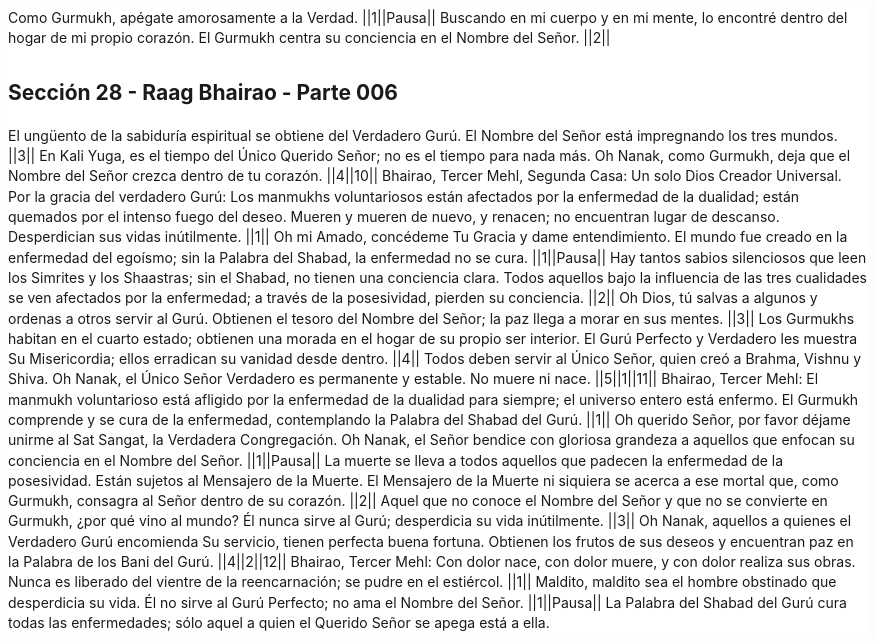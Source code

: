 Como Gurmukh, apégate amorosamente a la Verdad. ||1||Pausa||
Buscando en mi cuerpo y en mi mente, lo encontré dentro del hogar de mi propio corazón.
El Gurmukh centra su conciencia en el Nombre del Señor. ||2||

## Sección 28 - Raag Bhairao - Parte 006

El ungüento de la sabiduría espiritual se obtiene del Verdadero Gurú.
El Nombre del Señor está impregnando los tres mundos. ||3||
En Kali Yuga, es el tiempo del Único Querido Señor; no es el tiempo para nada más.
Oh Nanak, como Gurmukh, deja que el Nombre del Señor crezca dentro de tu corazón. ||4||10||
Bhairao, Tercer Mehl, Segunda Casa:
Un solo Dios Creador Universal. Por la gracia del verdadero Gurú:
Los manmukhs voluntariosos están afectados por la enfermedad de la dualidad; están quemados por el intenso fuego del deseo.
Mueren y mueren de nuevo, y renacen; no encuentran lugar de descanso. Desperdician sus vidas inútilmente. ||1||
Oh mi Amado, concédeme Tu Gracia y dame entendimiento.
El mundo fue creado en la enfermedad del egoísmo; sin la Palabra del Shabad, la enfermedad no se cura. ||1||Pausa||
Hay tantos sabios silenciosos que leen los Simrites y los Shaastras; sin el Shabad, no tienen una conciencia clara.
Todos aquellos bajo la influencia de las tres cualidades se ven afectados por la enfermedad; a través de la posesividad, pierden su conciencia. ||2||
Oh Dios, tú salvas a algunos y ordenas a otros servir al Gurú.
Obtienen el tesoro del Nombre del Señor; la paz llega a morar en sus mentes. ||3||
Los Gurmukhs habitan en el cuarto estado; obtienen una morada en el hogar de su propio ser interior.
El Gurú Perfecto y Verdadero les muestra Su Misericordia; ellos erradican su vanidad desde dentro. ||4||
Todos deben servir al Único Señor, quien creó a Brahma, Vishnu y Shiva.
Oh Nanak, el Único Señor Verdadero es permanente y estable. No muere ni nace. ||5||1||11||
Bhairao, Tercer Mehl:
El manmukh voluntarioso está afligido por la enfermedad de la dualidad para siempre; el universo entero está enfermo.
El Gurmukh comprende y se cura de la enfermedad, contemplando la Palabra del Shabad del Gurú. ||1||
Oh querido Señor, por favor déjame unirme al Sat Sangat, la Verdadera Congregación.
Oh Nanak, el Señor bendice con gloriosa grandeza a aquellos que enfocan su conciencia en el Nombre del Señor. ||1||Pausa||
La muerte se lleva a todos aquellos que padecen la enfermedad de la posesividad. Están sujetos al Mensajero de la Muerte.
El Mensajero de la Muerte ni siquiera se acerca a ese mortal que, como Gurmukh, consagra al Señor dentro de su corazón. ||2||
Aquel que no conoce el Nombre del Señor y que no se convierte en Gurmukh, ¿por qué vino al mundo?
Él nunca sirve al Gurú; desperdicia su vida inútilmente. ||3||
Oh Nanak, aquellos a quienes el Verdadero Gurú encomienda Su servicio, tienen perfecta buena fortuna.
Obtienen los frutos de sus deseos y encuentran paz en la Palabra de los Bani del Gurú. ||4||2||12||
Bhairao, Tercer Mehl:
Con dolor nace, con dolor muere, y con dolor realiza sus obras.
Nunca es liberado del vientre de la reencarnación; se pudre en el estiércol. ||1||
Maldito, maldito sea el hombre obstinado que desperdicia su vida.
Él no sirve al Gurú Perfecto; no ama el Nombre del Señor. ||1||Pausa||
La Palabra del Shabad del Gurú cura todas las enfermedades; sólo aquel a quien el Querido Señor se apega está a ella.
